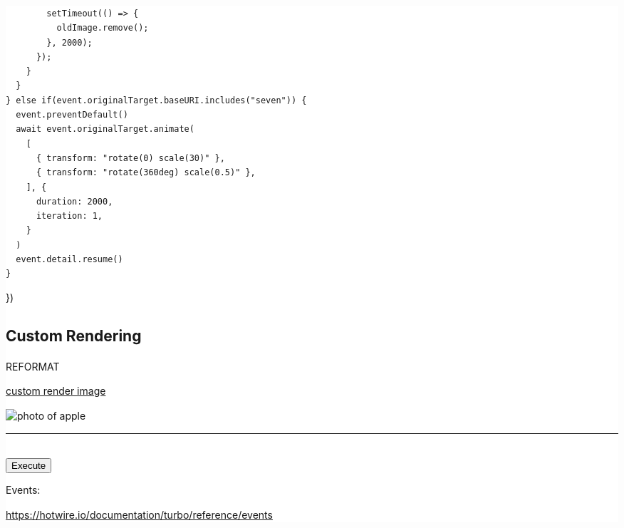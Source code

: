             setTimeout(() => {
              oldImage.remove();
            }, 2000);
          });
        }
      }
    } else if(event.originalTarget.baseURI.includes("seven")) {
      event.preventDefault()
      await event.originalTarget.animate(
        [
          { transform: "rotate(0) scale(30)" },
          { transform: "rotate(360deg) scale(0.5)" },
        ], {
          duration: 2000,
          iteration: 1,
        }
      )
      event.detail.resume()
    }
  })
</script>


## Custom Rendering

REFORMAT

<a href="/examples/eight"
     data-turbo="true"
     data-turbo-stream="true"
     data-action="advance">custom render image</a>

<img src="https://images.pexels.com/photos/102104/pexels-photo-102104.jpeg?auto=compress&cs=tinysrgb&w=1260&h=750&dpr=2" width="100" alt="photo of apple">

<br>
<hr>
<br>

<form
   id="events"
   action="/examples/five"
   method="post"
   data-turbo="true"
   data-turbo-stream="true"
   data-turbo-method="post"
   data-turbo-frame="form-submit-events"
   >
  <input type="submit" value="Execute">
</form>

Events:

https://hotwire.io/documentation/turbo/reference/events
